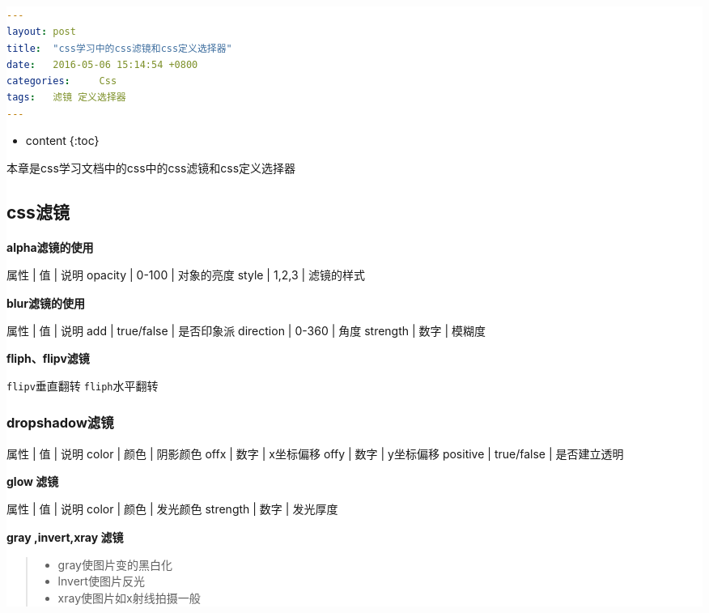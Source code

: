 ```yaml
---
layout: post
title:  "css学习中的css滤镜和css定义选择器"
date:   2016-05-06 15:14:54 +0800
categories: 	Css	
tags: 	滤镜 定义选择器
---
```


* content
{:toc}
              
本章是css学习文档中的css中的css滤镜和css定义选择器





## css滤镜

**alpha滤镜的使用**

属性		|	值			|	说明
opacity		|	0-100		|	对象的亮度
style		|	1,2,3		|	滤镜的样式

**blur滤镜的使用**

属性		|	值				|	说明
add			|	true/false		|	是否印象派
direction	|	0-360			|	角度
strength	|	数字			|	模糊度

**fliph、flipv滤镜**

`flipv`垂直翻转
`fliph`水平翻转

###  dropshadow滤镜

属性		|	值				|	说明
color		|	颜色			|	阴影颜色
offx		|	数字			|	x坐标偏移
offy		|	数字			|	y坐标偏移
positive	|	true/false		|	是否建立透明

**glow 滤镜**

属性		|	值			|	说明
color		|	颜色		|	发光颜色
strength	|	数字		|	发光厚度

**gray ,invert,xray 滤镜**

>* gray使图片变的黑白化
>* lnvert使图片反光
>* xray使图片如x射线拍摄一般
